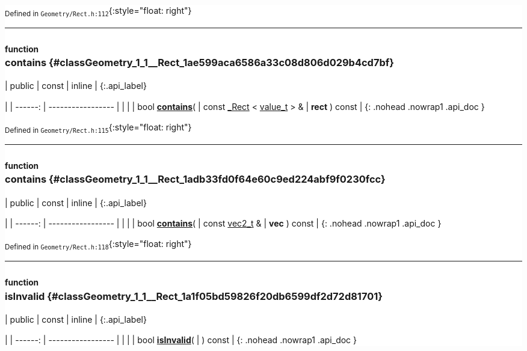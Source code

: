 



<sub>Defined in `Geometry/Rect.h:112`</sub>{:style="float: right"}

-------------------------------------------------------------------

### <small>function</small><br/> contains {#classGeometry_1_1__Rect_1ae599aca6586a33c08d806d029b4cd7bf}

| public | const | inline |
{:.api_label}

|
| ------: | ----------------- |
|  |
| bool **[contains](#classGeometry_1_1%5F%5FRect_1ae599aca6586a33c08d806d029b4cd7bf)**( | const [_Rect](classGeometry_1_1%5F%5FRect) < [value_t](classGeometry_1_1%5F%5FRect#classGeometry_1_1%5F%5FRect_1acfedb49c8a19625e8c6e492b504c24aa) > & | **rect** ) const |
{: .nohead .nowrap1 .api_doc }





<sub>Defined in `Geometry/Rect.h:115`</sub>{:style="float: right"}

-------------------------------------------------------------------

### <small>function</small><br/> contains {#classGeometry_1_1__Rect_1adb33fd0f64e60c9ed224abf9f0230fcc}

| public | const | inline |
{:.api_label}

|
| ------: | ----------------- |
|  |
| bool **[contains](#classGeometry_1_1%5F%5FRect_1adb33fd0f64e60c9ed224abf9f0230fcc)**( | const [vec2_t](classGeometry_1_1%5F%5FRect#classGeometry_1_1%5F%5FRect_1a43a800d31a3c9c13982224da7e56ab3e) & | **vec** ) const |
{: .nohead .nowrap1 .api_doc }





<sub>Defined in `Geometry/Rect.h:118`</sub>{:style="float: right"}

-------------------------------------------------------------------

### <small>function</small><br/> isInvalid {#classGeometry_1_1__Rect_1a1f05bd59826f20db6599df2d72d81701}

| public | const | inline |
{:.api_label}

|
| ------: | ----------------- |
|  |
| bool **[isInvalid](#classGeometry_1_1%5F%5FRect_1a1f05bd59826f20db6599df2d72d81701)**( |  ) const |
{: .nohead .nowrap1 .api_doc }
